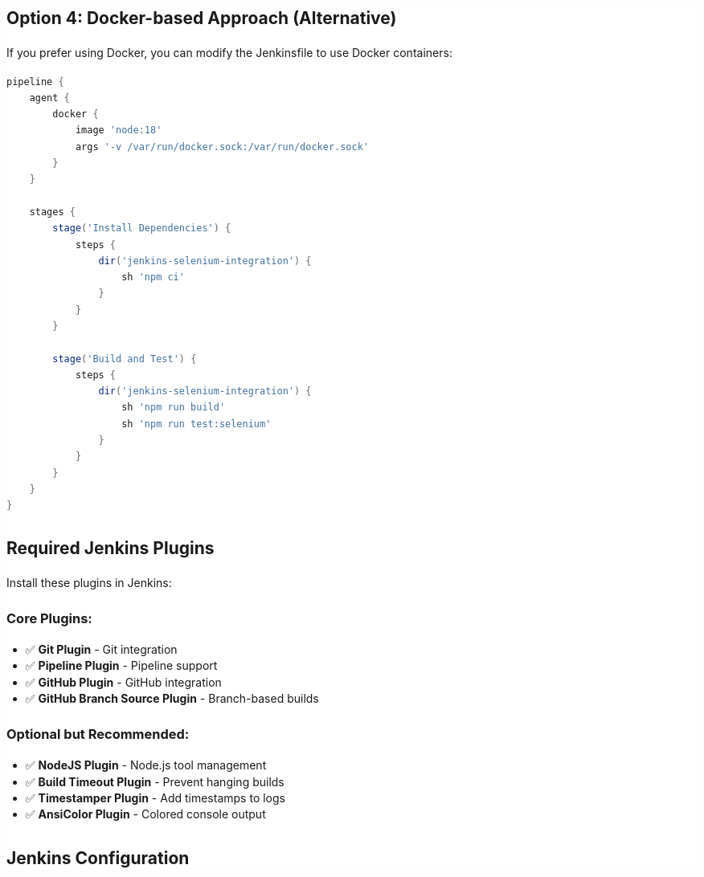 ## Option 4: Docker-based Approach (Alternative)

If you prefer using Docker, you can modify the Jenkinsfile to use Docker containers:

```groovy
pipeline {
    agent {
        docker {
            image 'node:18'
            args '-v /var/run/docker.sock:/var/run/docker.sock'
        }
    }
    
    stages {
        stage('Install Dependencies') {
            steps {
                dir('jenkins-selenium-integration') {
                    sh 'npm ci'
                }
            }
        }
        
        stage('Build and Test') {
            steps {
                dir('jenkins-selenium-integration') {
                    sh 'npm run build'
                    sh 'npm run test:selenium'
                }
            }
        }
    }
}
```

## Required Jenkins Plugins

Install these plugins in Jenkins:

### Core Plugins:
- ✅ **Git Plugin** - Git integration
- ✅ **Pipeline Plugin** - Pipeline support
- ✅ **GitHub Plugin** - GitHub integration
- ✅ **GitHub Branch Source Plugin** - Branch-based builds

### Optional but Recommended:
- ✅ **NodeJS Plugin** - Node.js tool management
- ✅ **Build Timeout Plugin** - Prevent hanging builds
- ✅ **Timestamper Plugin** - Add timestamps to logs
- ✅ **AnsiColor Plugin** - Colored console output

## Jenkins Configuration
